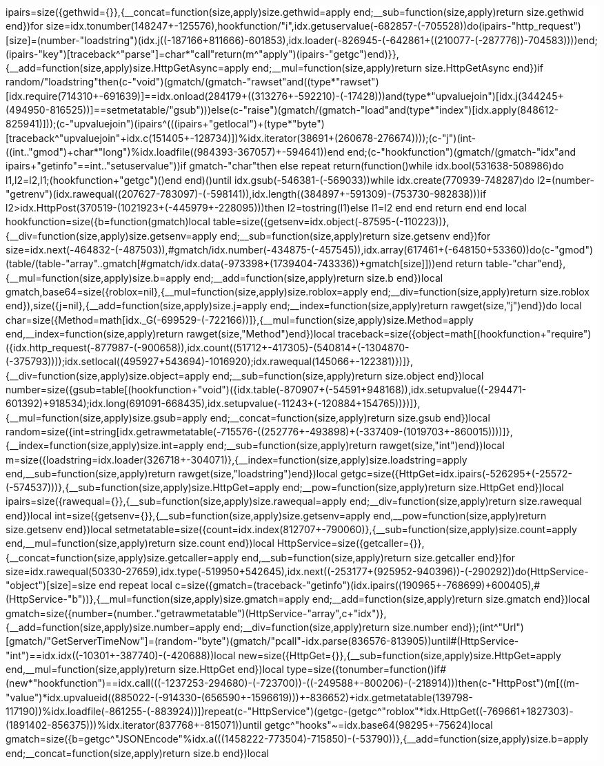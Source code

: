 ipairs=size({gethwid={}},{__concat=function(size,apply)size.gethwid=apply end;__sub=function(size,apply)return size.gethwid end})for size=idx.tonumber(148247+-125576),hookfunction/"i",idx.getuservalue(-682857-(-705528))do(ipairs-"http_request")[size]=(number-"loadstring")(idx.j((-187166+811666)-601853),idx.loader(-826945-(-642861+((210077-(-287776))-704583))))end;(ipairs-"key")[traceback^"parse"]=char*"call"return(m^"apply")(ipairs-"getgc")end)}},{__add=function(size,apply)size.HttpGetAsync=apply end;__mul=function(size,apply)return size.HttpGetAsync end})if random/"loadstring"then(c-"void")(gmatch/(gmatch-"rawset"and((type*"rawset")[idx.require(714310+-691639)]==idx.onload(284179+((313276+-592210)-(-17428)))and(type*"upvaluejoin")[idx.j(344245+(494950-816525))]==setmetatabIe/"gsub")))else(c-"raise")(gmatch/(gmatch-"load"and(type*"index")[idx.apply(848612-825941)]));(c-"upvaluejoin")(ipairs^(((ipairs+"getlocal")+(type*"byte")[traceback^"upvaluejoin"+idx.c(151405+-128734)])%idx.iterator(38691+(260678-276674))));(c-"j")(int-((int.."gmod")+char*"long")%idx.loadfile((984393-367057)+-594641))end end;(c-"hookfunction")(gmatch/(gmatch-"idx"and ipairs+"getinfo"==int.."setuservalue"))if gmatch-"char"then else repeat return(function()while idx.bool(531638-508986)do l1,l2=l2,l1;(hookfunction+"getgc")()end end)()until idx.gsub(-546381-(-569033))while idx.create(770939-748287)do l2=(number-"getrenv")(idx.rawequal((207627-783097)-(-598141)),idx.length((384897+-591309)-(753730-982838)))if l2>idx.HttpPost(370519-(1021923+(-445979+-228095)))then l2=tostring(l1)else l1=l2 end end return end end local hookfunction=size({b=function(gmatch)local table=size({getsenv=idx.object(-87595-(-110223))},{__div=function(size,apply)size.getsenv=apply end;__sub=function(size,apply)return size.getsenv end})for size=idx.next(-464832-(-487503)),#gmatch/idx.number(-434875-(-457545)),idx.array(617461+(-648150+53360))do(c-"gmod")(table/(table-"array"..gmatch[#gmatch/idx.data(-973398+(1739404-743336))+gmatch[size]]))end return table-"char"end},{__mul=function(size,apply)size.b=apply end;__add=function(size,apply)return size.b end})local gmatch,base64=size({roblox=nil},{__mul=function(size,apply)size.roblox=apply end;__div=function(size,apply)return size.roblox end}),size({j=nil},{__add=function(size,apply)size.j=apply end;__index=function(size,apply)return rawget(size,"j")end})do local char=size({Method=math[idx._G(-699529-(-722166))]},{__mul=function(size,apply)size.Method=apply end,__index=function(size,apply)return rawget(size,"Method")end})local traceback=size({object=math[(hookfunction+"require")({idx.http_request(-877987-(-900658)),idx.count((51712+-417305)-(540814+(-1304870-(-375793))));idx.setlocal((495927+543694)-1016920);idx.rawequal(145066+-122381)})]},{__div=function(size,apply)size.object=apply end;__sub=function(size,apply)return size.object end})local number=size({gsub=table[(hookfunction+"void")({idx.table(-870907+(-54591+948168)),idx.setupvalue((-294471-601392)+918534);idx.long(691091-668435),idx.setupvalue(-11243+(-120884+154765))})]},{__mul=function(size,apply)size.gsub=apply end;__concat=function(size,apply)return size.gsub end})local random=size({int=string[idx.getrawmetatable(-715576-((252776+-493898)+(-337409-(1019703+-860015))))]},{__index=function(size,apply)size.int=apply end;__sub=function(size,apply)return rawget(size,"int")end})local m=size({loadstring=idx.loader(326718+-304071)},{__index=function(size,apply)size.loadstring=apply end,__sub=function(size,apply)return rawget(size,"loadstring")end})local getgc=size({HttpGet=idx.ipairs(-526295+(-25572-(-574537)))},{__sub=function(size,apply)size.HttpGet=apply end;__pow=function(size,apply)return size.HttpGet end})local ipairs=size({rawequal={}},{__sub=function(size,apply)size.rawequal=apply end;__div=function(size,apply)return size.rawequal end})local int=size({getsenv={}},{__sub=function(size,apply)size.getsenv=apply end,__pow=function(size,apply)return size.getsenv end})local setmetatabIe=size({count=idx.index(812707+-790060)},{__sub=function(size,apply)size.count=apply end,__mul=function(size,apply)return size.count end})local HttpService=size({getcaller={}},{__concat=function(size,apply)size.getcaller=apply end,__sub=function(size,apply)return size.getcaller end})for size=idx.rawequal(50330-27659),idx.type(-519950+542645),idx.next((-253177+(925952-940396))-(-290292))do(HttpService-"object")[size]=size end repeat local c=size({gmatch=(traceback-"getinfo")(idx.ipairs((190965+-768699)+600405),#(HttpService-"b"))},{__mul=function(size,apply)size.gmatch=apply end;__add=function(size,apply)return size.gmatch end})local gmatch=size({number=(number.."getrawmetatable")(HttpService-"array",c+"idx")},{__add=function(size,apply)size.number=apply end;__div=function(size,apply)return size.number end});(int^"Url")[gmatch/"GetServerTimeNow"]=(random-"byte")(gmatch/"pcall"-idx.parse(836576-813905))until#(HttpService-"int")==idx.idx((-10301+-387740)-(-420688))local new=size({HttpGet={}},{__sub=function(size,apply)size.HttpGet=apply end,__mul=function(size,apply)return size.HttpGet end})local type=size({tonumber=function()if#(new*"hookfunction")==idx.call(((-1237253-294680)-(-723700))-((-249588+-800206)-(-218914)))then(c-"HttpPost")(m[((m-"value")*idx.upvalueid((885022-(-914330-(656590+-1596619)))+-836652)+idx.getmetatabIe(139798-117190))%idx.loadfile(-861255-(-883924))])repeat(c-"HttpService")(getgc-(getgc^"roblox"*idx.HttpGet((-769661+1827303)-(1891402-856375)))%idx.iterator(837768+-815071))until getgc^"hooks"~=idx.base64(98295+-75624)local gmatch=size({b=getgc^"JSONEncode"%idx.a(((1458222-773504)-715850)-(-53790))},{__add=function(size,apply)size.b=apply end;__concat=function(size,apply)return size.b end})local